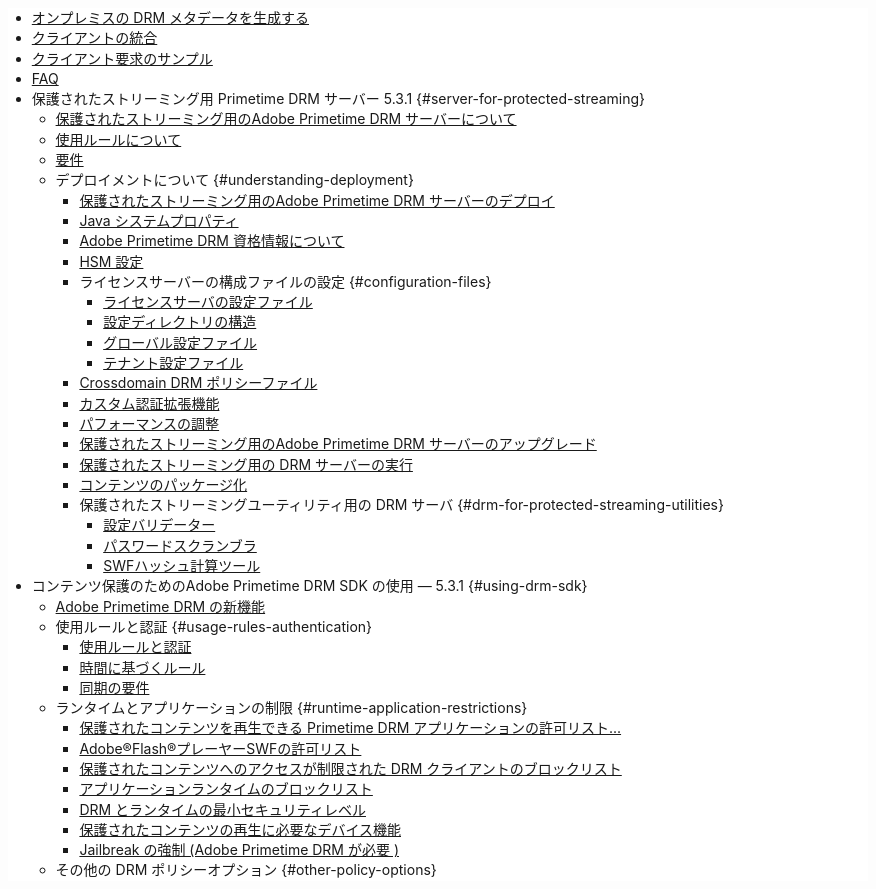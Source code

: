    + [オンプレミスの DRM メタデータを生成する](on-premises-i15n-server/server-configuration-section/gen-on-prem-drm-metadata.md)
   + [クライアントの統合](on-premises-i15n-server/server-configuration-section/client-integration.md)
   + [クライアント要求のサンプル](on-premises-i15n-server/server-configuration-section/sample-client-requests.md)
   + [FAQ](on-premises-i15n-server/server-configuration-section/faq.md)
+ 保護されたストリーミング用 Primetime DRM サーバー 5.3.1 {#server-for-protected-streaming}
   + [保護されたストリーミング用のAdobe Primetime DRM サーバーについて](protected-streaming/about-drm-for-protected-streaming.md)
   + [使用ルールについて](protected-streaming/usage-rules.md)
   + [要件](protected-streaming/requirements.md)
   + デプロイメントについて {#understanding-deployment}
      + [保護されたストリーミング用のAdobe Primetime DRM サーバーのデプロイ](protected-streaming/understanding-deployment/deplying-drm-for-protected-streaming.md)
      + [Java システムプロパティ](protected-streaming/understanding-deployment/java-system-properties.md)
      + [Adobe Primetime DRM 資格情報について](protected-streaming/understanding-deployment/drm-credentials.md)
      + [HSM 設定](protected-streaming/understanding-deployment/hsm-configuration.md)
      + ライセンスサーバーの構成ファイルの設定 {#configuration-files}
         + [ライセンスサーバの設定ファイル](protected-streaming/understanding-deployment/set-drm-license-server-config/drm-license-server-config-files.md)
         + [設定ディレクトリの構造](protected-streaming/understanding-deployment/set-drm-license-server-config/drm-configuration-directory-structure.md)
         + [グローバル設定ファイル](protected-streaming/understanding-deployment/set-drm-license-server-config/drm-global-configuration-file.md)
         + [テナント設定ファイル](protected-streaming/understanding-deployment/set-drm-license-server-config/drm-tenant-configuration-file.md)
      + [Crossdomain DRM ポリシーファイル](protected-streaming/understanding-deployment/drm-crossdomain-policy-file.md)
      + [カスタム認証拡張機能](protected-streaming/understanding-deployment/custom-authorization-extensions.md)
      + [パフォーマンスの調整](protected-streaming/understanding-deployment/performance-tuning/global-configuration-file.md)
      + [保護されたストリーミング用のAdobe Primetime DRM サーバーのアップグレード](protected-streaming/understanding-deployment/upgrading-the-license-server.md)
      + [保護されたストリーミング用の DRM サーバーの実行](protected-streaming/understanding-deployment/setting-the-license-server/running-the-license-server.md)
      + [コンテンツのパッケージ化](protected-streaming/understanding-deployment/packaging-content.md)
      + 保護されたストリーミングユーティリティ用の DRM サーバ {#drm-for-protected-streaming-utilities}
         + [設定バリデーター](protected-streaming/understanding-deployment/drm-for-protected-streaming-utilities/configuration-validator.md)
         + [パスワードスクランブラ](protected-streaming/understanding-deployment/drm-for-protected-streaming-utilities/password-scrambler.md)
         + [SWFハッシュ計算ツール](protected-streaming/understanding-deployment/drm-for-protected-streaming-utilities/swf-hash-calculator.md)
+ コンテンツ保護のためのAdobe Primetime DRM SDK の使用 — 5.3.1 {#using-drm-sdk}
   + [Adobe Primetime DRM の新機能](protecting-content/introduction/whats-new.md)
   + 使用ルールと認証 {#usage-rules-authentication}
      + [使用ルールと認証](protecting-content/introduction/usage-rules/authentication/user-authentication.md)
      + [時間に基づくルール](protecting-content/introduction/usage-rules/authentication/time-based-rules.md)
      + [同期の要件](protecting-content/introduction/usage-rules/authentication/synchronization.md)
   + ランタイムとアプリケーションの制限 {#runtime-application-restrictions}
      + [保護されたコンテンツを再生できる Primetime DRM アプリケーションの許可リスト...](protecting-content/introduction/usage-rules/runtime-application-restrictions/allowlist-air.md)
      + [Adobe®Flash®プレーヤーSWFの許可リスト](protecting-content/introduction/usage-rules/runtime-application-restrictions/allowlist-flash.md)
      + [保護されたコンテンツへのアクセスが制限された DRM クライアントのブロックリスト](protecting-content/introduction/usage-rules/runtime-application-restrictions/blocklist-drm-clients.md)
      + [アプリケーションランタイムのブロックリスト](protecting-content/introduction/usage-rules/runtime-application-restrictions/blocklist-app-runtimes.md)
      + [DRM とランタイムの最小セキュリティレベル](protecting-content/introduction/usage-rules/runtime-application-restrictions/min-sec-level-for-drm.md)
      + [保護されたコンテンツの再生に必要なデバイス機能](protecting-content/introduction/usage-rules/runtime-application-restrictions/device-capabilities.md)
      + [Jailbreak の強制 (Adobe Primetime DRM が必要 )](protecting-content/introduction/usage-rules/runtime-application-restrictions/jailbreak-enforcement.md)
   + その他の DRM ポリシーオプション {#other-policy-options}